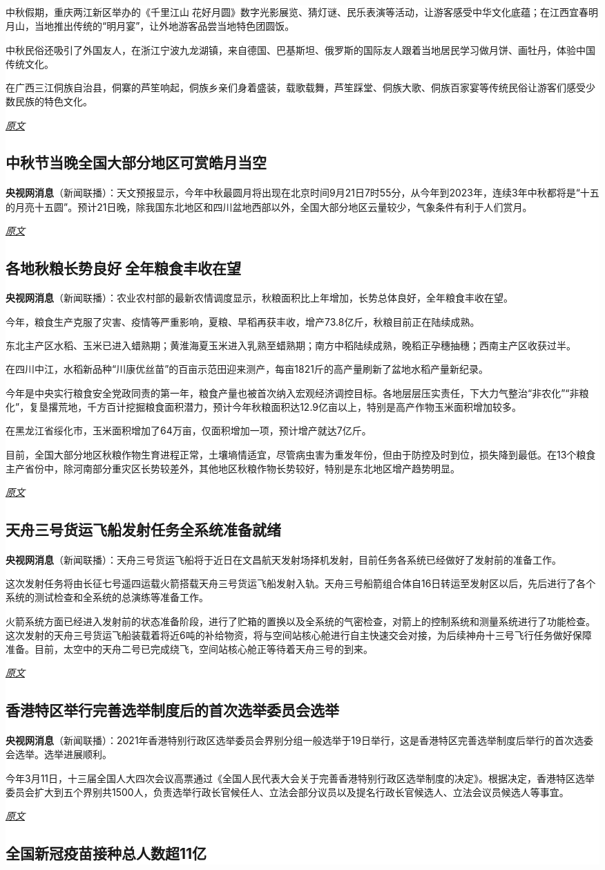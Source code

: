 中秋假期，重庆两江新区举办的《千里江山 花好月圆》数字光影展览、猜灯谜、民乐表演等活动，让游客感受中华文化底蕴；在江西宜春明月山，当地推出传统的“明月宴”，让外地游客品尝当地特色团圆饭。

中秋民俗还吸引了外国友人，在浙江宁波九龙湖镇，来自德国、巴基斯坦、俄罗斯的国际友人跟着当地居民学习做月饼、画牡丹，体验中国传统文化。

在广西三江侗族自治县，侗寨的芦笙响起，侗族乡亲们身着盛装，载歌载舞，芦笙踩堂、侗族大歌、侗族百家宴等传统民俗让游客们感受少数民族的特色文化。

*[原文](https://tv.cctv.com/2021/09/19/VIDEQCG0T479PD8LBclkeXPV210919.shtml)*

## 中秋节当晚全国大部分地区可赏皓月当空

**央视网消息**（新闻联播）：天文预报显示，今年中秋最圆月将出现在北京时间9月21日7时55分，从今年到2023年，连续3年中秋都将是“十五的月亮十五圆”。预计21日晚，除我国东北地区和四川盆地西部以外，全国大部分地区云量较少，气象条件有利于人们赏月。

*[原文](https://tv.cctv.com/2021/09/19/VIDEFPuuc5O8L5NBIVwCKH17210919.shtml)*

## 各地秋粮长势良好 全年粮食丰收在望

**央视网消息**（新闻联播）：农业农村部的最新农情调度显示，秋粮面积比上年增加，长势总体良好，全年粮食丰收在望。

今年，粮食生产克服了灾害、疫情等严重影响，夏粮、早稻再获丰收，增产73.8亿斤，秋粮目前正在陆续成熟。

东北主产区水稻、玉米已进入蜡熟期；黄淮海夏玉米进入乳熟至蜡熟期；南方中稻陆续成熟，晚稻正孕穗抽穗；西南主产区收获过半。

在四川中江，水稻新品种“川康优丝苗”的百亩示范田迎来测产，每亩1821斤的高产量刷新了盆地水稻产量新纪录。

今年是中央实行粮食安全党政同责的第一年，粮食产量也被首次纳入宏观经济调控目标。各地层层压实责任，下大力气整治“非农化”“非粮化”，复垦撂荒地，千方百计挖掘粮食面积潜力，预计今年秋粮面积达12.9亿亩以上，特别是高产作物玉米面积增加较多。

在黑龙江省绥化市，玉米面积增加了64万亩，仅面积增加一项，预计增产就达7亿斤。

目前，全国大部分地区秋粮作物生育进程正常，土壤墒情适宜，尽管病虫害为重发年份，但由于防控及时到位，损失降到最低。在13个粮食主产省份中，除河南部分重灾区长势较差外，其他地区秋粮作物长势较好，特别是东北地区增产趋势明显。

*[原文](https://tv.cctv.com/2021/09/19/VIDEsuJYUkryzKQzHFTaRVAt210919.shtml)*

## 天舟三号货运飞船发射任务全系统准备就绪

**央视网消息**（新闻联播）：天舟三号货运飞船将于近日在文昌航天发射场择机发射，目前任务各系统已经做好了发射前的准备工作。

这次发射任务将由长征七号遥四运载火箭搭载天舟三号货运飞船发射入轨。天舟三号船箭组合体自16日转运至发射区以后，先后进行了各个系统的测试检查和全系统的总演练等准备工作。

火箭系统方面已经进入发射前的状态准备阶段，进行了贮箱的置换以及全系统的气密检查，对箭上的控制系统和测量系统进行了功能检查。这次发射的天舟三号货运飞船装载着将近6吨的补给物资，将与空间站核心舱进行自主快速交会对接，为后续神舟十三号飞行任务做好保障准备。目前，太空中的天舟二号已完成绕飞，空间站核心舱正等待着天舟三号的到来。

*[原文](https://tv.cctv.com/2021/09/19/VIDEoIaoz6zfolzsi2WhhSRi210919.shtml)*

## 香港特区举行完善选举制度后的首次选举委员会选举

**央视网消息**（新闻联播）：2021年香港特别行政区选举委员会界别分组一般选举于19日举行，这是香港特区完善选举制度后举行的首次选委会选举。选举进展顺利。

今年3月11日，十三届全国人大四次会议高票通过《全国人民代表大会关于完善香港特别行政区选举制度的决定》。根据决定，香港特区选举委员会扩大到五个界别共1500人，负责选举行政长官候任人、立法会部分议员以及提名行政长官候选人、立法会议员候选人等事宜。

*[原文](https://tv.cctv.com/2021/09/19/VIDE654t0kY5NXw7T9HzGq4c210919.shtml)*

## 全国新冠疫苗接种总人数超11亿
